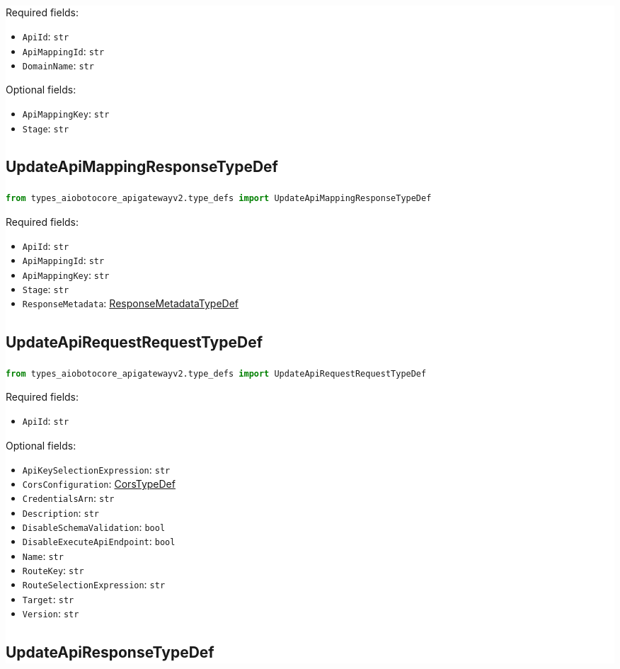 Required fields:

- `ApiId`: `str`
- `ApiMappingId`: `str`
- `DomainName`: `str`

Optional fields:

- `ApiMappingKey`: `str`
- `Stage`: `str`

<a id="updateapimappingresponsetypedef"></a>

## UpdateApiMappingResponseTypeDef

```python
from types_aiobotocore_apigatewayv2.type_defs import UpdateApiMappingResponseTypeDef
```

Required fields:

- `ApiId`: `str`
- `ApiMappingId`: `str`
- `ApiMappingKey`: `str`
- `Stage`: `str`
- `ResponseMetadata`:
  [ResponseMetadataTypeDef](./type_defs.md#responsemetadatatypedef)

<a id="updateapirequestrequesttypedef"></a>

## UpdateApiRequestRequestTypeDef

```python
from types_aiobotocore_apigatewayv2.type_defs import UpdateApiRequestRequestTypeDef
```

Required fields:

- `ApiId`: `str`

Optional fields:

- `ApiKeySelectionExpression`: `str`
- `CorsConfiguration`: [CorsTypeDef](./type_defs.md#corstypedef)
- `CredentialsArn`: `str`
- `Description`: `str`
- `DisableSchemaValidation`: `bool`
- `DisableExecuteApiEndpoint`: `bool`
- `Name`: `str`
- `RouteKey`: `str`
- `RouteSelectionExpression`: `str`
- `Target`: `str`
- `Version`: `str`

<a id="updateapiresponsetypedef"></a>

## UpdateApiResponseTypeDef
